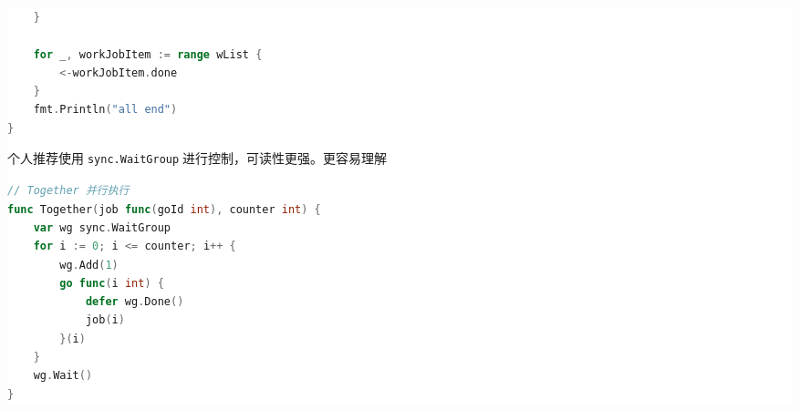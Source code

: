 ```go
	}

	for _, workJobItem := range wList {
		<-workJobItem.done
	}
	fmt.Println("all end")
}

```

个人推荐使用 `sync.WaitGroup` 进行控制，可读性更强。更容易理解

```go
// Together 并行执行
func Together(job func(goId int), counter int) {
	var wg sync.WaitGroup
	for i := 0; i <= counter; i++ {
		wg.Add(1)
		go func(i int) {
			defer wg.Done()
			job(i)
		}(i)
	}
	wg.Wait()
}

```